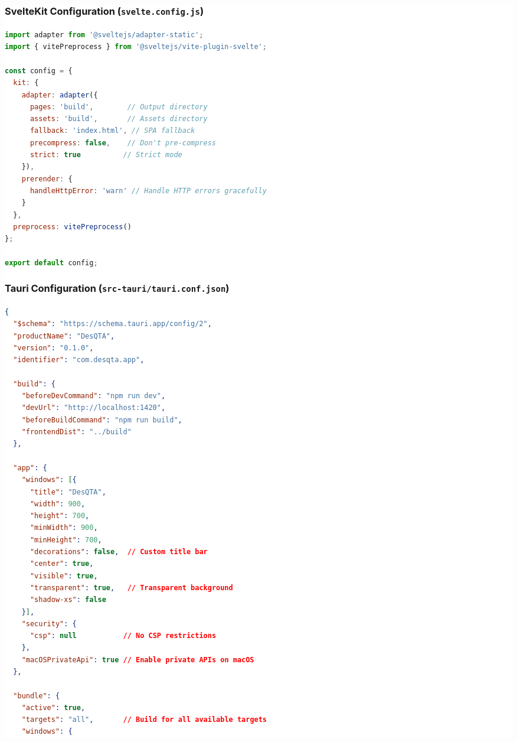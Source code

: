 ### SvelteKit Configuration (`svelte.config.js`)

```javascript
import adapter from '@sveltejs/adapter-static';
import { vitePreprocess } from '@sveltejs/vite-plugin-svelte';

const config = {
  kit: {
    adapter: adapter({
      pages: 'build',        // Output directory
      assets: 'build',       // Assets directory
      fallback: 'index.html', // SPA fallback
      precompress: false,    // Don't pre-compress
      strict: true          // Strict mode
    }),
    prerender: {
      handleHttpError: 'warn' // Handle HTTP errors gracefully
    }
  },
  preprocess: vitePreprocess()
};

export default config;
```

### Tauri Configuration (`src-tauri/tauri.conf.json`)

```json
{
  "$schema": "https://schema.tauri.app/config/2",
  "productName": "DesQTA",
  "version": "0.1.0",
  "identifier": "com.desqta.app",
  
  "build": {
    "beforeDevCommand": "npm run dev",
    "devUrl": "http://localhost:1420",
    "beforeBuildCommand": "npm run build",
    "frontendDist": "../build"
  },
  
  "app": {
    "windows": [{
      "title": "DesQTA",
      "width": 900,
      "height": 700,
      "minWidth": 900,
      "minHeight": 700,
      "decorations": false,  // Custom title bar
      "center": true,
      "visible": true,
      "transparent": true,   // Transparent background
      "shadow-xs": false
    }],
    "security": {
      "csp": null           // No CSP restrictions
    },
    "macOSPrivateApi": true // Enable private APIs on macOS
  },
  
  "bundle": {
    "active": true,
    "targets": "all",       // Build for all available targets
    "windows": {
```